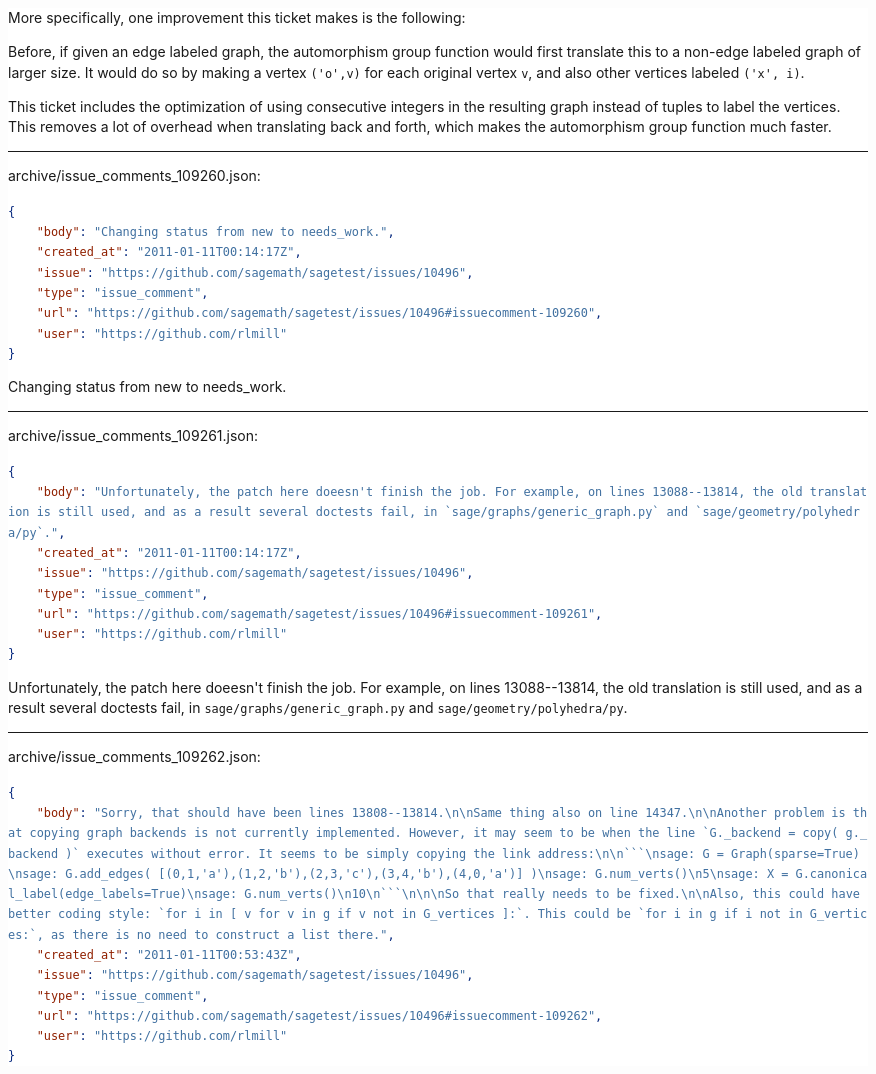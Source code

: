 More specifically, one improvement this ticket makes is the following:

Before, if given an edge labeled graph, the automorphism group function would first translate this to a non-edge labeled graph of larger size. It would do so by making a vertex `('o',v)` for each original vertex `v`, and also other vertices labeled `('x', i)`.

This ticket includes the optimization of using consecutive integers in the resulting graph instead of tuples to label the vertices. This removes a lot of overhead when translating back and forth, which makes the automorphism group function much faster.



---

archive/issue_comments_109260.json:
```json
{
    "body": "Changing status from new to needs_work.",
    "created_at": "2011-01-11T00:14:17Z",
    "issue": "https://github.com/sagemath/sagetest/issues/10496",
    "type": "issue_comment",
    "url": "https://github.com/sagemath/sagetest/issues/10496#issuecomment-109260",
    "user": "https://github.com/rlmill"
}
```

Changing status from new to needs_work.



---

archive/issue_comments_109261.json:
```json
{
    "body": "Unfortunately, the patch here doeesn't finish the job. For example, on lines 13088--13814, the old translation is still used, and as a result several doctests fail, in `sage/graphs/generic_graph.py` and `sage/geometry/polyhedra/py`.",
    "created_at": "2011-01-11T00:14:17Z",
    "issue": "https://github.com/sagemath/sagetest/issues/10496",
    "type": "issue_comment",
    "url": "https://github.com/sagemath/sagetest/issues/10496#issuecomment-109261",
    "user": "https://github.com/rlmill"
}
```

Unfortunately, the patch here doeesn't finish the job. For example, on lines 13088--13814, the old translation is still used, and as a result several doctests fail, in `sage/graphs/generic_graph.py` and `sage/geometry/polyhedra/py`.



---

archive/issue_comments_109262.json:
```json
{
    "body": "Sorry, that should have been lines 13808--13814.\n\nSame thing also on line 14347.\n\nAnother problem is that copying graph backends is not currently implemented. However, it may seem to be when the line `G._backend = copy( g._backend )` executes without error. It seems to be simply copying the link address:\n\n```\nsage: G = Graph(sparse=True)\nsage: G.add_edges( [(0,1,'a'),(1,2,'b'),(2,3,'c'),(3,4,'b'),(4,0,'a')] )\nsage: G.num_verts()\n5\nsage: X = G.canonical_label(edge_labels=True)\nsage: G.num_verts()\n10\n```\n\n\nSo that really needs to be fixed.\n\nAlso, this could have better coding style: `for i in [ v for v in g if v not in G_vertices ]:`. This could be `for i in g if i not in G_vertices:`, as there is no need to construct a list there.",
    "created_at": "2011-01-11T00:53:43Z",
    "issue": "https://github.com/sagemath/sagetest/issues/10496",
    "type": "issue_comment",
    "url": "https://github.com/sagemath/sagetest/issues/10496#issuecomment-109262",
    "user": "https://github.com/rlmill"
}
```